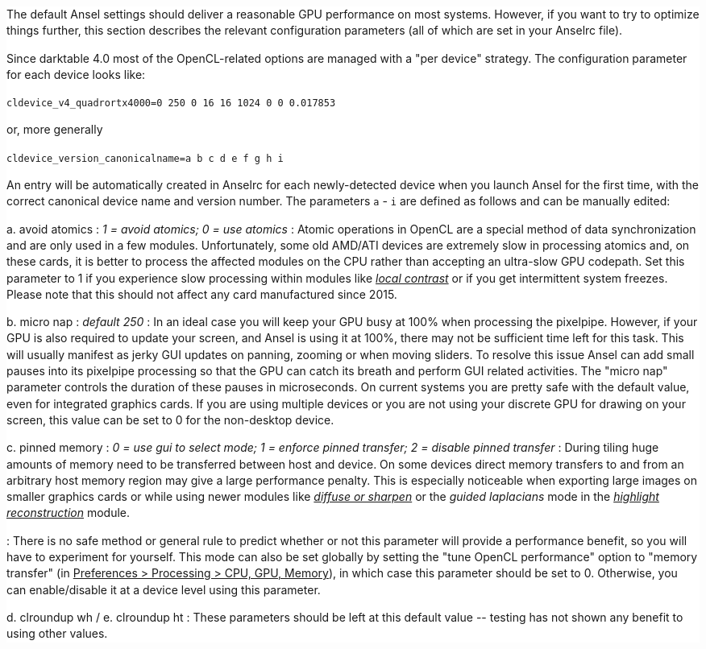 The default Ansel settings should deliver a reasonable GPU performance on most systems. However, if you want to try to optimize things further, this section describes the relevant configuration parameters (all of which are set in your Anselrc file).

Since darktable 4.0 most of the OpenCL-related options are managed with a "per device" strategy. The configuration parameter for each device looks like:

`cldevice_v4_quadrortx4000=0 250 0 16 16 1024 0 0 0.017853`

or, more generally

`cldevice_version_canonicalname=a b c d e f g h i`

An entry will be automatically created in Anselrc for each newly-detected device when you launch Ansel for the first time, with the correct canonical device name and version number. The parameters `a` - `i` are defined as follows and can be manually edited:

a. avoid atomics
: _1 = avoid atomics; 0 = use atomics_
: Atomic operations in OpenCL are a special method of data synchronization and are only used in a few modules. Unfortunately, some old AMD/ATI devices are extremely slow in processing atomics and, on these cards, it is better to process the affected modules on the CPU rather than accepting an ultra-slow GPU codepath. Set this parameter to 1 if you experience slow processing within modules like [_local contrast_](../../views/darkroom/modules/local-contrast) or if you get intermittent system freezes. Please note that this should not affect any card manufactured since 2015.

b. micro nap
: _default 250_
: In an ideal case you will keep your GPU busy at 100% when processing the pixelpipe. However, if your GPU is also required to update your screen, and Ansel is using it at 100%, there may not be sufficient time left for this task. This will usually manifest as jerky GUI updates on panning, zooming or when moving sliders. To resolve this issue Ansel can add small pauses into its pixelpipe processing so that the GPU can catch its breath and perform GUI related activities. The "micro nap" parameter controls the duration of these pauses in microseconds. On current systems you are pretty safe with the default value, even for integrated graphics cards. If you are using multiple devices or you are not using your discrete GPU for drawing on your screen, this value can be set to 0 for the non-desktop device.

c. pinned memory
: _0 = use gui to select mode; 1 = enforce pinned transfer; 2 = disable pinned transfer_
: During tiling huge amounts of memory need to be transferred between host and device. On some devices direct memory transfers to and from an arbitrary host memory region may give a large performance penalty. This is especially noticeable when exporting large images on smaller graphics cards or while using newer modules like [_diffuse or sharpen_](../views/darkroom/modules/diffuse.md) or the _guided laplacians_ mode in the [_highlight reconstruction_](../views/darkroom/modules/highlight-reconstruction.md) module.

: There is no safe method or general rule to predict whether or not this parameter will provide a performance benefit, so you will have to experiment for yourself. This mode can also be set globally by setting the "tune OpenCL performance" option to "memory transfer" (in [Preferences > Processing > CPU, GPU, Memory](../preferences-settings/processing.md#cpu-gpu-memory)), in which case this parameter should be set to 0. Otherwise, you can enable/disable it at a device level using this parameter.

d. clroundup wh / e. clroundup ht
: These parameters should be left at this default value -- testing has not shown any benefit to using other values.
